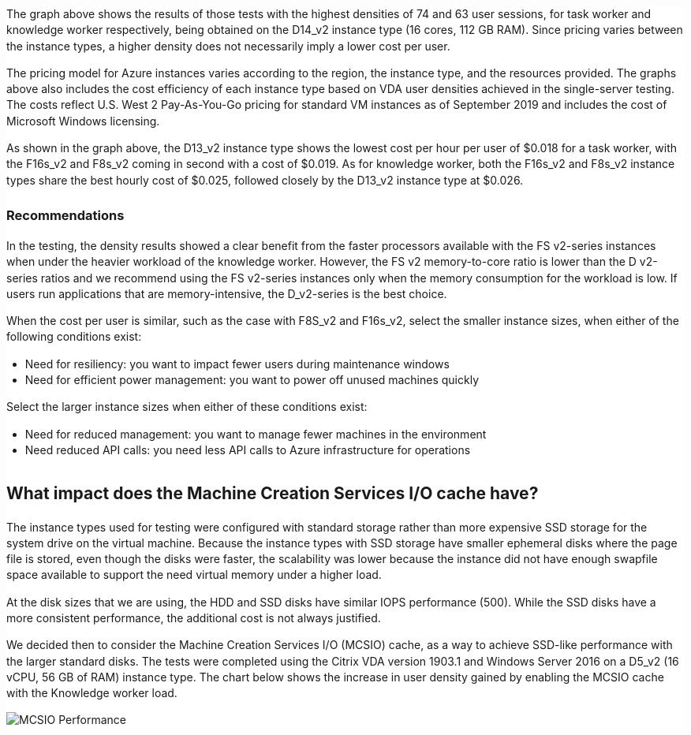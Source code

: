 The graph above shows the results of those tests with the highest densities of 74 and 63 user sessions, for task worker and knowledge worker respectively, being obtained on the D14\_v2 instance type (16 cores, 112 GB RAM). Since pricing varies between the instance types, a higher density does not necessarily imply a lower cost per user.

The pricing model for Azure instances varies according to the region, the instance type, and the resources provided. The graphs above also includes the cost efficiency of each instance type based on VDA user densities achieved in the single-server testing. The costs reflect U.S. West 2 Pay-As-You-Go pricing for standard VM instances as of September 2019 and includes the cost of Microsoft Windows licensing.

As shown in the graph above, the D13\_v2 instance type shows the lowest cost per hour per user of $0.018 for a task worker, with the F16s\_v2 and F8s\_v2 coming in second with a cost of $0.019. As for knowledge worker, both the F16s\_v2 and F8s\_v2 instance types share the best hourly cost of $0.025, followed closely by the D13\_v2 instance type at $0.026.

### Recommendations

In the testing, the density results showed a clear benefit from the faster processors available with the FS v2-series instances when under the heavier workload of the knowledge worker. However, the FS v2 memory-to-core ratio is lower than the D v2-series ratios and we recommend using the FS v2-series instances only when the memory consumption for the workload is low. If users run applications that are memory-intensive, the D\_v2-series is the best choice.

When the cost per user is similar, such as the case with F8S\_v2 and F16s\_v2, select the smaller instance sizes, when either of the following conditions exist:

-  Need for resiliency: you want to impact fewer users during maintenance windows
-  Need for efficient power management: you want to power off unused machines quickly

Select the larger instance sizes when either of these conditions exist:

-  Need for reduced management: you want to manage fewer machines in the environment
-  Need reduced API calls: you need less API calls to Azure infrastructure for operations

## What impact does the Machine Creation Services I/O cache have?

The instance types used for testing were configured with standard storage rather than more expensive SSD storage for the system drive on the virtual machine. Because the instance types with SSD storage have smaller ephemeral disks where the page file is stored, even though the disks were faster, the scalability was lower because the instance did not have enough swapfile space available to support the need virtual memory under a higher load.

At the disk sizes that we are using, the HDD and SSD disks have similar IOPS performance (500). While the SSD disks have a more consistent performance, the additional cost is not always justified.

We decided then to consider the Machine Creation Services I/O (MCSIO) cache, as a way to achieve SSD-like performance with the larger standard disks. The tests were completed using the Citrix VDA version 1903.1 and Windows Server 2016 on a D5\_v2 (16 vCPU, 56 GB of RAM) instance type. The chart below shows the increase in user density gained by enabling the MCSIO cache with the Knowledge worker load.

![MCSIO Performance](/en-us/tech-zone/design/media/design-decisions_azure-instance-scalability_003.png)
